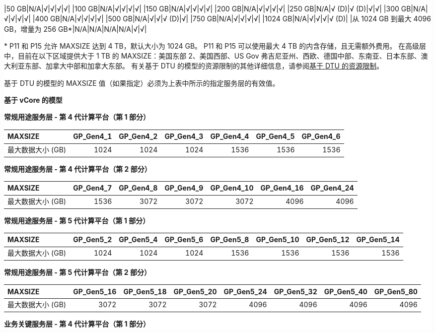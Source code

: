 |50 GB|N/A|√|√|√|√|
|100 GB|N/A|√|√|√|√|
|150 GB|N/A|√|√|√|√|
|200 GB|N/A|√|√|√|√|
|250 GB|N/A|√ (D)|√ (D)|√|√|
|300 GB|N/A|√|√|√|√|
|400 GB|N/A|√|√|√|√|
|500 GB|N/A|√|√|√ (D)|√|
|750 GB|N/A|√|√|√|√|
|1024 GB|N/A|√|√|√|√ (D)|
|从 1024 GB 到最大 4096 GB，增量为 256 GB*|N/A|N/A|N/A|N/A|√|√|

\* P11 和 P15 允许 MAXSIZE 达到 4 TB，默认大小为 1024 GB。 P11 和 P15 可以使用最大 4 TB 的内含存储，且无需额外费用。 在高级层中，目前在以下区域提供大于 1 TB 的 MAXSIZE：美国东部 2、美国西部、US Gov 弗吉尼亚州、西欧、德国中部、东南亚、日本东部、澳大利亚东部、加拿大中部和加拿大东部。 有关基于 DTU 的模型的资源限制的其他详细信息，请参阅[基于 DTU 的资源限制](https://docs.microsoft.com/azure/sql-database/sql-database-dtu-resource-limits)。

基于 DTU 的模型的 MAXSIZE 值（如果指定）必须为上表中所示的指定服务层的有效值。

**基于 vCore 的模型**

**常规用途服务层 - 第 4 代计算平台（第 1 部分）**

|MAXSIZE|GP_Gen4_1|GP_Gen4_2|GP_Gen4_3|GP_Gen4_4|GP_Gen4_5|GP_Gen4_6|
|:----- | ------: |-------: |-------: |-------: |-------: |--------:|
|最大数据大小 (GB)|1024|1024|1024|1536|1536|1536|

**常规用途服务层 - 第 4 代计算平台（第 2 部分）**

|MAXSIZE|GP_Gen4_7|GP_Gen4_8|GP_Gen4_9|GP_Gen4_10|GP_Gen4_16|GP_Gen4_24
|:----- | ------: |-------: |-------: |-------: |-------: |--------:|
|最大数据大小 (GB)|1536|3072|3072|3072|4096|4096|

**常规用途服务层 - 第 5 代计算平台（第 1 部分）**

|MAXSIZE|GP_Gen5_2|GP_Gen5_4|GP_Gen5_6|GP_Gen5_8|GP_Gen5_10|GP_Gen5_12|GP_Gen5_14|
|:----- | ------: |-------: |-------: |-------: |--------: |---------:|--------: |
|最大数据大小 (GB)|1024|1024|1024|1536|1536|1536|1536|

**常规用途服务层 - 第 5 代计算平台（第 2 部分）**

|MAXSIZE|GP_Gen5_16|GP_Gen5_18|GP_Gen5_20|GP_Gen5_24|GP_Gen5_32|GP_Gen5_40|GP_Gen5_80|
|:----- | ------: |-------: |-------: |-------: |--------: |---------:|--------: |
|最大数据大小 (GB)|3072|3072|3072|4096|4096|4096|4096|

**业务关键服务层 - 第 4 代计算平台（第 1 部分）**
